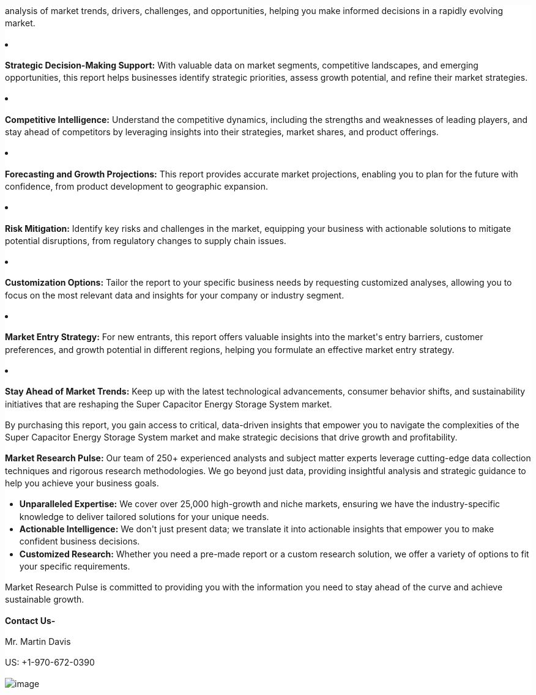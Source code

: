 analysis of market trends, drivers, challenges, and opportunities, helping you make informed decisions in a rapidly evolving market.</p></li><li><p><strong>Strategic Decision-Making Support:</strong> With valuable data on market segments, competitive landscapes, and emerging opportunities, this report helps businesses identify strategic priorities, assess growth potential, and refine their market strategies.</p></li><li><p><strong>Competitive Intelligence:</strong> Understand the competitive dynamics, including the strengths and weaknesses of leading players, and stay ahead of competitors by leveraging insights into their strategies, market shares, and product offerings.</p></li><li><p><strong>Forecasting and Growth Projections:</strong> This report provides accurate market projections, enabling you to plan for the future with confidence, from product development to geographic expansion.</p></li><li><p><strong>Risk Mitigation:</strong> Identify key risks and challenges in the market, equipping your business with actionable solutions to mitigate potential disruptions, from regulatory changes to supply chain issues.</p></li><li><p><strong>Customization Options:</strong> Tailor the report to your specific business needs by requesting customized analyses, allowing you to focus on the most relevant data and insights for your company or industry segment.</p></li><li><p><strong>Market Entry Strategy:</strong> For new entrants, this report offers valuable insights into the market's entry barriers, customer preferences, and growth potential in different regions, helping you formulate an effective market entry strategy.</p></li><li><p><strong>Stay Ahead of Market Trends:</strong> Keep up with the latest technological advancements, consumer behavior shifts, and sustainability initiatives that are reshaping the Super Capacitor Energy Storage System market.</p></li></ol><p>By purchasing this report, you gain access to critical, data-driven insights that empower you to navigate the complexities of the Super Capacitor Energy Storage System market and make strategic decisions that drive growth and profitability.</p><p><strong>Market Research Pulse:</strong>&nbsp;Our team of 250+ experienced analysts and subject matter experts leverage cutting-edge data collection techniques and rigorous research methodologies. We go beyond just data, providing insightful analysis and strategic guidance to help you achieve your business goals.</p><ul><li><strong>Unparalleled Expertise:</strong>&nbsp;We cover over 25,000 high-growth and niche markets, ensuring we have the industry-specific knowledge to deliver tailored solutions for your unique needs.</li><li><strong>Actionable Intelligence:</strong>&nbsp;We don't just present data; we translate it into actionable insights that empower you to make confident business decisions.</li><li><strong>Customized Research:</strong>&nbsp;Whether you need a pre-made report or a custom research solution, we offer a variety of options to fit your specific requirements.</li></ul><p>Market Research Pulse is committed to providing you with the information you need to stay ahead of the curve and achieve sustainable growth.</p><p><strong>Contact Us-</strong></p><p>Mr. Martin Davis</p><p>US: +1-970-672-0390</p>
![image](https://github.com/user-attachments/assets/8b121495-5545-47a1-aa0e-480b0f8b8c1e)
